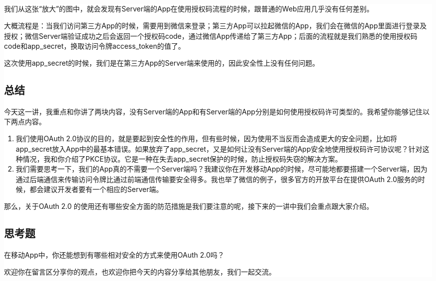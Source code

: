 我们从这张“放大”的图中，就会发现有Server端的App在使用授权码流程的时候，跟普通的Web应用几乎没有任何差别。

大概流程是：当我们访问第三方App的时候，需要用到微信来登录；第三方App可以拉起微信的App，我们会在微信的App里面进行登录及授权；微信Server端验证成功之后会返回一个授权码code，通过微信App传递给了第三方App；后面的流程就是我们熟悉的使用授权码code和app\_secret，换取访问令牌access\_token的值了。

这次使用app\_secret的时候，我们是在第三方App的Server端来使用的，因此安全性上没有任何问题。

## 总结

今天这一讲，我重点和你讲了两块内容，没有Server端的App和有Server端的App分别是如何使用授权码许可类型的。我希望你能够记住以下两点内容。

1.  我们使用OAuth 2.0协议的目的，就是要起到安全性的作用，但有些时候，因为使用不当反而会造成更大的安全问题，比如将app\_secret放入App中的最基本错误。如果放弃了app\_secret，又是如何让没有Server端的App安全地使用授权码许可协议呢？针对这种情况，我和你介绍了PKCE协议。它是一种在失去app\_secret保护的时候，防止授权码失窃的解决方案。
2.  我们需要思考一下，我们的App真的不需要一个Server端吗？我建议你在开发移动App的时候，尽可能地都要搭建一个Server端，因为通过后端通信来传输访问令牌比通过前端通信传输要安全得多。我也举了微信的例子，很多官方的开放平台在提供OAuth 2.0服务的时候，都会建议开发者要有一个相应的Server端。

那么，关于OAuth 2.0 的使用还有哪些安全方面的防范措施是我们要注意的呢，接下来的一讲中我们会重点跟大家介绍。

## 思考题

在移动App中，你还能想到有哪些相对安全的方式来使用OAuth 2.0吗？

欢迎你在留言区分享你的观点，也欢迎你把今天的内容分享给其他朋友，我们一起交流。
